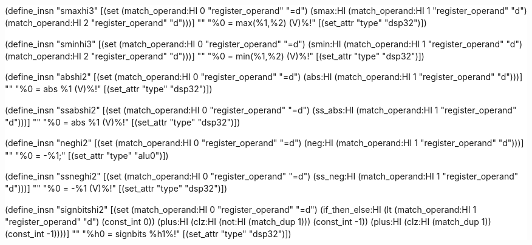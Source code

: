 (define_insn "smaxhi3"
  [(set (match_operand:HI 0 "register_operand" "=d")
	(smax:HI (match_operand:HI 1 "register_operand" "d")
		 (match_operand:HI 2 "register_operand" "d")))]
  ""
  "%0 = max(%1,%2) (V)%!"
  [(set_attr "type" "dsp32")])

(define_insn "sminhi3"
  [(set (match_operand:HI 0 "register_operand" "=d")
	(smin:HI (match_operand:HI 1 "register_operand" "d")
		 (match_operand:HI 2 "register_operand" "d")))]
  ""
  "%0 = min(%1,%2) (V)%!"
  [(set_attr "type" "dsp32")])

(define_insn "abshi2"
  [(set (match_operand:HI 0 "register_operand" "=d")
	(abs:HI (match_operand:HI 1 "register_operand" "d")))]
  ""
  "%0 = abs %1 (V)%!"
  [(set_attr "type" "dsp32")])

(define_insn "ssabshi2"
  [(set (match_operand:HI 0 "register_operand" "=d")
	(ss_abs:HI (match_operand:HI 1 "register_operand" "d")))]
  ""
  "%0 = abs %1 (V)%!"
  [(set_attr "type" "dsp32")])

(define_insn "neghi2"
  [(set (match_operand:HI 0 "register_operand" "=d")
	(neg:HI (match_operand:HI 1 "register_operand" "d")))]
  ""
  "%0 = -%1;"
  [(set_attr "type" "alu0")])

(define_insn "ssneghi2"
  [(set (match_operand:HI 0 "register_operand" "=d")
	(ss_neg:HI (match_operand:HI 1 "register_operand" "d")))]
  ""
  "%0 = -%1 (V)%!"
  [(set_attr "type" "dsp32")])

(define_insn "signbitshi2"
  [(set (match_operand:HI 0 "register_operand" "=d")
	(if_then_else:HI
	 (lt (match_operand:HI 1 "register_operand" "d") (const_int 0))
	 (plus:HI (clz:HI (not:HI (match_dup 1))) (const_int -1))
	 (plus:HI (clz:HI (match_dup 1)) (const_int -1))))]
  ""
  "%h0 = signbits %h1%!"
  [(set_attr "type" "dsp32")])
